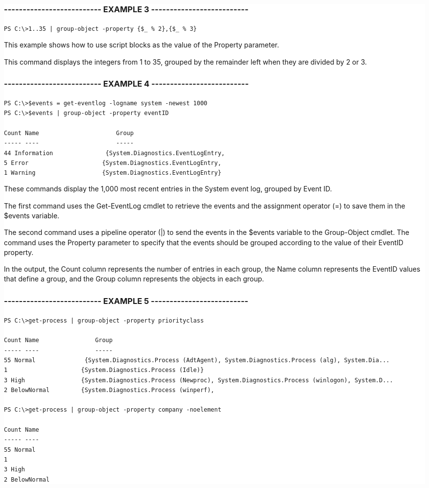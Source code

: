 ### -------------------------- EXAMPLE 3 --------------------------
```
PS C:\>1..35 | group-object -property {$_ % 2},{$_ % 3}
```

This example shows how to use script blocks as the value of the Property parameter.

This command displays the integers from 1 to 35, grouped by the remainder left when they are divided by 2 or 3.

### -------------------------- EXAMPLE 4 --------------------------
```
PS C:\>$events = get-eventlog -logname system -newest 1000
PS C:\>$events | group-object -property eventID

Count Name                      Group
----- ----                      -----
44 Information               {System.Diagnostics.EventLogEntry,
5 Error                     {System.Diagnostics.EventLogEntry,
1 Warning                   {System.Diagnostics.EventLogEntry}
```

These commands display the 1,000 most recent entries in the System event log, grouped by Event ID.

The first command uses the Get-EventLog cmdlet to retrieve the events and the assignment operator (=) to save them in the $events variable.

The second command uses a pipeline operator (|) to send the events in the $events variable to the Group-Object cmdlet.
The command uses the Property parameter to specify that the events should be grouped according to the value of their EventID property.

In the output, the Count column represents the number of entries in each group, the Name column represents the EventID values that define a group, and the Group column represents the objects in each group.

### -------------------------- EXAMPLE 5 --------------------------
```
PS C:\>get-process | group-object -property priorityclass

Count Name                Group
----- ----                -----
55 Normal              {System.Diagnostics.Process (AdtAgent), System.Diagnostics.Process (alg), System.Dia...
1                     {System.Diagnostics.Process (Idle)}
3 High                {System.Diagnostics.Process (Newproc), System.Diagnostics.Process (winlogon), System.D...
2 BelowNormal         {System.Diagnostics.Process (winperf),

PS C:\>get-process | group-object -property company -noelement

Count Name
----- ----
55 Normal
1
3 High
2 BelowNormal
```
